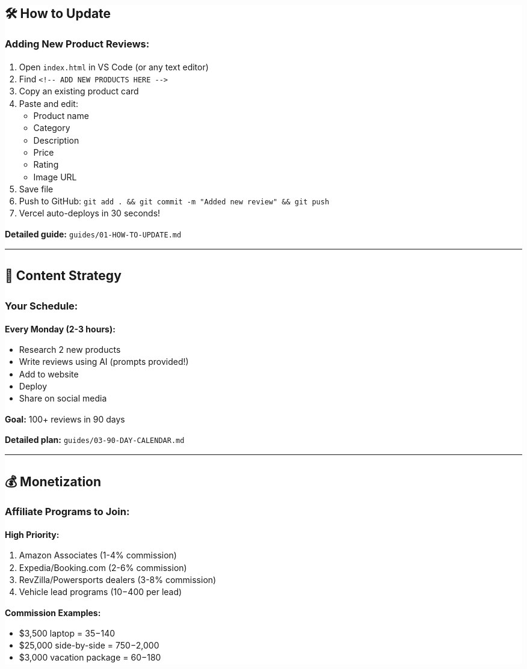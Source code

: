 
## 🛠️ How to Update

### **Adding New Product Reviews:**

1. Open `index.html` in VS Code (or any text editor)
2. Find `<!-- ADD NEW PRODUCTS HERE -->`
3. Copy an existing product card
4. Paste and edit:
   - Product name
   - Category
   - Description
   - Price
   - Rating
   - Image URL
5. Save file
6. Push to GitHub: `git add . && git commit -m "Added new review" && git push`
7. Vercel auto-deploys in 30 seconds!

**Detailed guide:** `guides/01-HOW-TO-UPDATE.md`

---

## 📅 Content Strategy

### **Your Schedule:**

**Every Monday (2-3 hours):**
- Research 2 new products
- Write reviews using AI (prompts provided!)
- Add to website
- Deploy
- Share on social media

**Goal:** 100+ reviews in 90 days

**Detailed plan:** `guides/03-90-DAY-CALENDAR.md`

---

## 💰 Monetization

### **Affiliate Programs to Join:**

**High Priority:**
1. Amazon Associates (1-4% commission)
2. Expedia/Booking.com (2-6% commission)
3. RevZilla/Powersports dealers (3-8% commission)
4. Vehicle lead programs ($10-$400 per lead)

**Commission Examples:**
- $3,500 laptop = $35-$140
- $25,000 side-by-side = $750-$2,000
- $3,000 vacation package = $60-$180
